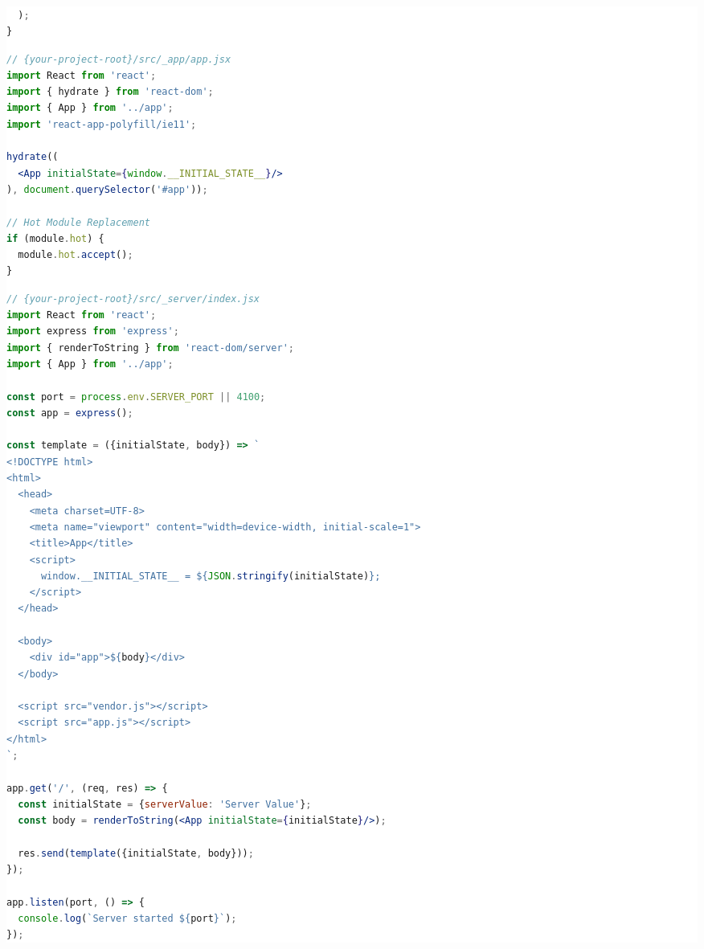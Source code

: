 ```jsx
  );
}
```

```jsx
// {your-project-root}/src/_app/app.jsx
import React from 'react';
import { hydrate } from 'react-dom';
import { App } from '../app';
import 'react-app-polyfill/ie11';

hydrate((
  <App initialState={window.__INITIAL_STATE__}/> 
), document.querySelector('#app'));

// Hot Module Replacement
if (module.hot) {
  module.hot.accept();
}
```

```jsx
// {your-project-root}/src/_server/index.jsx
import React from 'react';
import express from 'express';
import { renderToString } from 'react-dom/server';
import { App } from '../app';

const port = process.env.SERVER_PORT || 4100;
const app = express();

const template = ({initialState, body}) => `
<!DOCTYPE html>
<html>
  <head>
    <meta charset=UTF-8>
    <meta name="viewport" content="width=device-width, initial-scale=1">
    <title>App</title>
    <script>
      window.__INITIAL_STATE__ = ${JSON.stringify(initialState)};
    </script>
  </head>
  
  <body>
    <div id="app">${body}</div>
  </body>
  
  <script src="vendor.js"></script>
  <script src="app.js"></script>
</html>
`;

app.get('/', (req, res) => {
  const initialState = {serverValue: 'Server Value'};
  const body = renderToString(<App initialState={initialState}/>);
  
  res.send(template({initialState, body}));
});

app.listen(port, () => {
  console.log(`Server started ${port}`);
});
```
